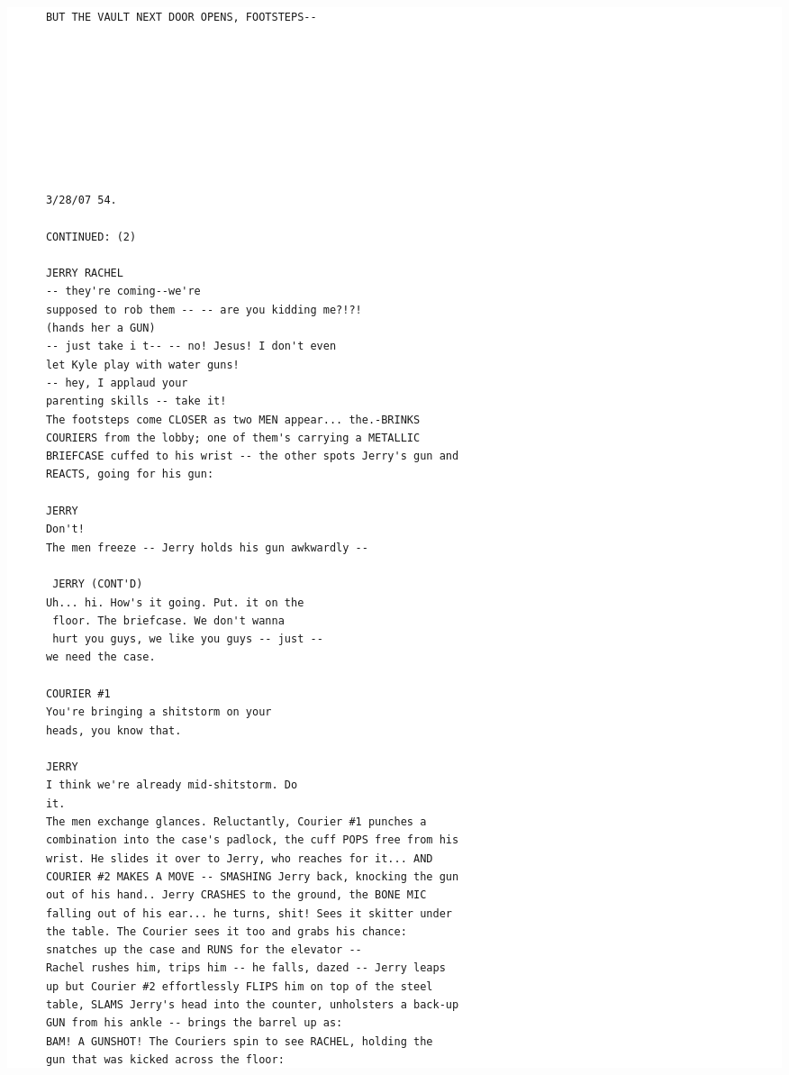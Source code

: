           BUT THE VAULT NEXT DOOR OPENS, FOOTSTEPS--

          

          

          

          

          3/28/07 54.

          CONTINUED: (2)

          JERRY RACHEL
          -- they're coming--we're
          supposed to rob them -- -- are you kidding me?!?!
          (hands her a GUN)
          -- just take i t-- -- no! Jesus! I don't even
          let Kyle play with water guns!
          -- hey, I applaud your
          parenting skills -- take it!
          The footsteps come CLOSER as two MEN appear... the.-BRINKS
          COURIERS from the lobby; one of them's carrying a METALLIC
          BRIEFCASE cuffed to his wrist -- the other spots Jerry's gun and
          REACTS, going for his gun:

          JERRY
          Don't!
          The men freeze -- Jerry holds his gun awkwardly --

           JERRY (CONT'D)
          Uh... hi. How's it going. Put. it on the
           floor. The briefcase. We don't wanna
           hurt you guys, we like you guys -- just --
          we need the case.

          COURIER #1
          You're bringing a shitstorm on your
          heads, you know that.

          JERRY
          I think we're already mid-shitstorm. Do
          it.
          The men exchange glances. Reluctantly, Courier #1 punches a
          combination into the case's padlock, the cuff POPS free from his
          wrist. He slides it over to Jerry, who reaches for it... AND
          COURIER #2 MAKES A MOVE -- SMASHING Jerry back, knocking the gun
          out of his hand.. Jerry CRASHES to the ground, the BONE MIC
          falling out of his ear... he turns, shit! Sees it skitter under
          the table. The Courier sees it too and grabs his chance:
          snatches up the case and RUNS for the elevator --
          Rachel rushes him, trips him -- he falls, dazed -- Jerry leaps
          up but Courier #2 effortlessly FLIPS him on top of the steel
          table, SLAMS Jerry's head into the counter, unholsters a back-up
          GUN from his ankle -- brings the barrel up as:
          BAM! A GUNSHOT! The Couriers spin to see RACHEL, holding the
          gun that was kicked across the floor:
